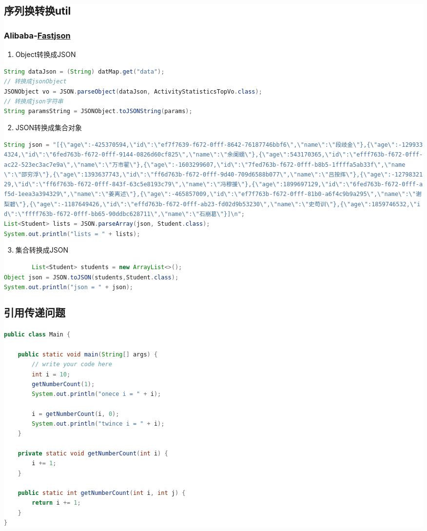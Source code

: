 ## 序列换转换util
### Alibaba-[Fastjson](https://www.runoob.com/w3cnote/fastjson-intro.html)
1. Object转换成JSON
```java
String dataJson = (String) datMap.get("data");  
// 转换成jsonObject
JSONObject vo = JSON.parseObject(dataJson, ActivityStatisticsTopVo.class);  
// 转换成json字符串
String paramsString = JSONObject.toJSONString(params);
```
2. JSON转换成集合对象
```java
String json = "[{\"age\":-425370594,\"id\":\"ef7f7639-f672-0fff-8642-76187746bbf6\",\"name\":\"段歧金\"},{\"age\":-1299334324,\"id\":\"6fed763b-f672-0fff-9144-0826d60cf825\",\"name\":\"余阑蠕\"},{\"age\":543170365,\"id\":\"efff763b-f672-0fff-ac22-523ec3ac7e9a\",\"name\":\"万市翟\"},{\"age\":-1603299607,\"id\":\"7fed763b-f672-0fff-b8b5-1ffffa5ab33f\",\"name\":\"邵穷浮\"},{\"age\":1393637743,\"id\":\"ff6d763b-f672-0fff-9d40-709d6588b077\",\"name\":\"吕按挥\"},{\"age\":-1279832129,\"id\":\"ff6f763b-f672-0fff-843f-63c5e8193c79\",\"name\":\"冯穆援\"},{\"age\":1899697129,\"id\":\"6fed763b-f672-0fff-af5d-1eea3a394329\",\"name\":\"姜离述\"},{\"age\":-465857009,\"id\":\"ef7f763b-f672-0fff-81b0-a6f4c9b9a295\",\"name\":\"谢梨碧\"},{\"age\":-1187649426,\"id\":\"effd763b-f672-0fff-ab23-fd02d9b53230\",\"name\":\"史苟训\"},{\"age\":1859746532,\"id\":\"ffff763b-f672-0fff-bb65-90ddbc628711\",\"name\":\"石崩葛\"}]\n";  
List<Student> lists = JSON.parseArray(json, Student.class);  
System.out.println("lists = " + lists);
```
3. 集合转换成JSON
```java
        List<Student> students = new ArrayList<>();
Object json = JSON.toJSON(students,Student.class);  
System.out.println("json = " + json);
```

## 引用传递问题
```java
public class Main {  
  
    public static void main(String[] args) {  
        // write your code here  
        int i = 10;  
        getNumberCount(1);  
        System.out.println("onece i = " + i);  
  
        i = getNumberCount(i, 0);  
        System.out.println("twince i = " + i);  
    }  
  
    private static void getNumberCount(int i) {  
        i += 1;  
    }  
  
    public static int getNumberCount(int i, int j) {  
        return i += 1;  
    }  
}
```
